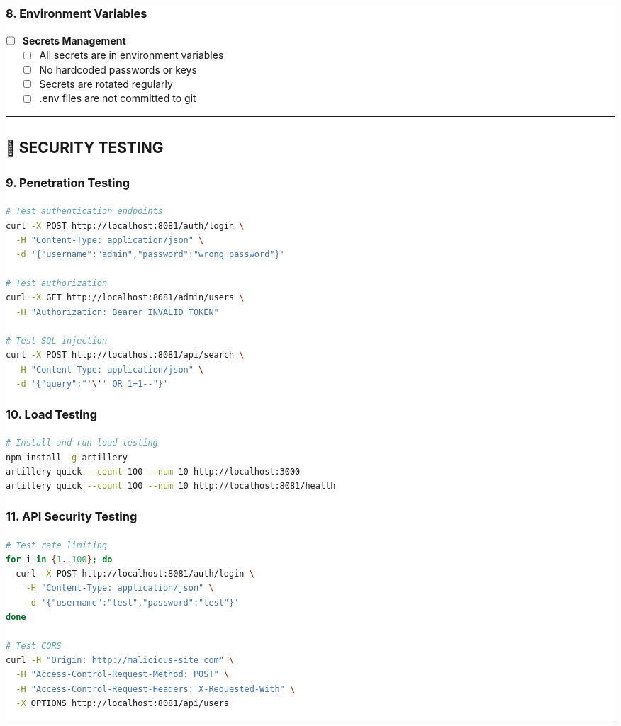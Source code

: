 ### **8. Environment Variables**
- [ ] **Secrets Management**
  - [ ] All secrets are in environment variables
  - [ ] No hardcoded passwords or keys
  - [ ] Secrets are rotated regularly
  - [ ] .env files are not committed to git

---

## 🧪 **SECURITY TESTING**

### **9. Penetration Testing**
```bash
# Test authentication endpoints
curl -X POST http://localhost:8081/auth/login \
  -H "Content-Type: application/json" \
  -d '{"username":"admin","password":"wrong_password"}'

# Test authorization
curl -X GET http://localhost:8081/admin/users \
  -H "Authorization: Bearer INVALID_TOKEN"

# Test SQL injection
curl -X POST http://localhost:8081/api/search \
  -H "Content-Type: application/json" \
  -d '{"query":"'\'' OR 1=1--"}'
```

### **10. Load Testing**
```bash
# Install and run load testing
npm install -g artillery
artillery quick --count 100 --num 10 http://localhost:3000
artillery quick --count 100 --num 10 http://localhost:8081/health
```

### **11. API Security Testing**
```bash
# Test rate limiting
for i in {1..100}; do
  curl -X POST http://localhost:8081/auth/login \
    -H "Content-Type: application/json" \
    -d '{"username":"test","password":"test"}'
done

# Test CORS
curl -H "Origin: http://malicious-site.com" \
  -H "Access-Control-Request-Method: POST" \
  -H "Access-Control-Request-Headers: X-Requested-With" \
  -X OPTIONS http://localhost:8081/api/users
```

---